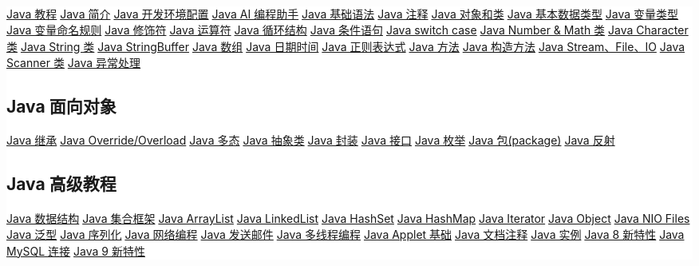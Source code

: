 [Java 教程](/java/java-tutorial.html "Java 教程") 
[Java 简介](/java/java-intro.html "Java 简介") 
[Java 开发环境配置](/java/java-environment-setup.html "Java 开发环境配置") 
[Java AI 编程助手](/java/fitten-code-java.html "Java AI 编程助手") [Java 基础语法](/java/java-basic-syntax.html "Java 基础语法") 
[Java 注释](/java/java-comments.html "Java 注释") [Java 对象和类](/java/java-object-classes.html "Java 对象和类") 
[Java 基本数据类型](/java/java-basic-datatypes.html "Java 基本数据类型") 
[Java 变量类型](/java/java-variable-types.html "Java 变量类型") 
[Java 变量命名规则](/java/java-variable-naming-rules.html "Java 变量命名规则") [Java 修饰符](/java/java-modifier-types.html "Java 修饰符") 
[Java 运算符](/java/java-operators.html "Java 运算符") 
[Java 循环结构](/java/java-loop.html "Java 循环结构 – for, while 及 do…while") 
[Java 条件语句](/java/java-if-else-switch.html "Java 条件语句 – if…else") 
[Java switch case](/java/java-switch-case.html "Java switch case 语句") [Java Number & Math 类](/java/java-number.html "Java Number & Math 类") 
[Java Character 类](/java/java-character.html "Java Character 类") 
[Java String 类](/java/java-string.html "Java String 类") 
[Java StringBuffer](/java/java-stringbuffer.html "Java StringBuffer 和 StringBuilder 类") 
[Java 数组](/java/java-array.html "Java 数组") 
[Java 日期时间](/java/java-date-time.html "Java 日期时间") 
[Java 正则表达式](/java/java-regular-expressions.html "Java 正则表达式") 
[Java 方法](/java/java-methods.html "Java 方法") 
[Java 构造方法](/java/java-constructor.html "Java 构造方法") [Java Stream、File、IO](/java/java-files-io.html "Java 流(Stream)、文件(File)和IO") 
 [Java Scanner 类](java-scanner-class.html "Java Scanner 类")  [Java 异常处理](/java/java-exceptions.html "Java 异常处理") 
  

## Java 面向对象

[Java 继承](/java/java-inheritance.html "Java 继承") 
[Java Override/Overload](/java/java-override-overload.html "Java 重写(Override)与重载(Overload)") 
[Java 多态](/java/java-polymorphism.html "Java 多态") 
[Java 抽象类](/java/java-abstraction.html "Java 抽象类") 
[Java 封装](/java/java-encapsulation.html "Java 封装") 
[Java 接口](/java/java-interfaces.html "Java 接口") 
[Java 枚举](/java/java-enum.html "Java 枚举")  [Java 包(package)](/java/java-package.html "Java 包(package)") 
[Java 反射](/java/java-reflection.html "Java 反射")
  

## Java 高级教程

[Java 数据结构](/java/java-data-structures.html "Java 数据结构") 
[Java 集合框架](/java/java-collections.html "Java 集合框架") 
[Java ArrayList](/java/java-arraylist.html "Java ArrayList")
[Java LinkedList](/java/java-linkedlist.html "Java LinkedList")
[Java HashSet](/java/java-hashset.html "Java HashSet")
[Java HashMap](/java/java-hashmap.html "Java  HashMap")
[Java Iterator](/java/java-iterator.html "Java  Iterator")
[Java Object](/java/java-object-class.html "Java  Object")
[Java NIO Files](/java/java-nio-file.html "Java  Object") [Java 泛型](/java/java-generics.html "Java 泛型") 
[Java 序列化](/java/java-serialization.html "Java 序列化") 
[Java 网络编程](/java/java-networking.html "Java 网络编程") 
[Java 发送邮件](/java/java-sending-email.html "Java 发送邮件") 
[Java 多线程编程](/java/java-multithreading.html "Java 多线程编程") 
[Java Applet 基础](/java/java-applet-basics.html "Java Applet 基础") 
[Java 文档注释](/java/java-documentation.html "Java 文档注释") 
[Java 实例](/java/java-examples.html "Java 实例") 
[Java 8 新特性](/java/java8-new-features.html "Java 8  新特性") 
[Java MySQL 连接](/java/java-mysql-connect.html "Java MySQL 连接") 
[Java 9 新特性](/java/java9-new-features.html "Java 9 新特性") 